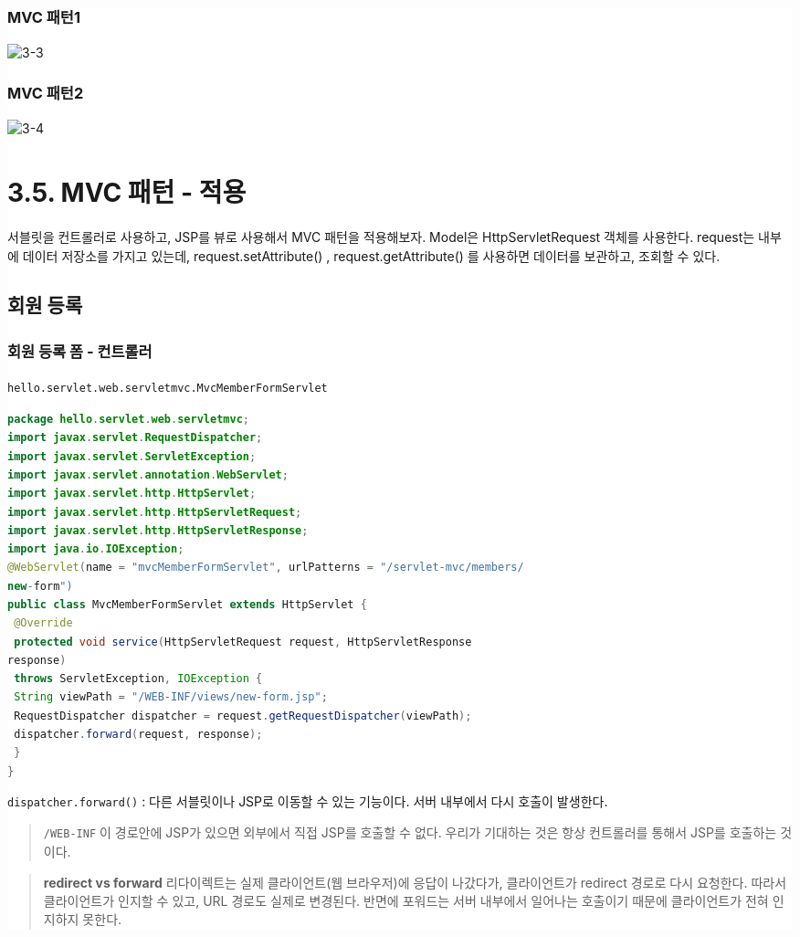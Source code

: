 ### MVC 패턴1

![3-3](https://user-images.githubusercontent.com/78712704/218015753-f5f095d5-f8b6-4279-aae1-ad8b1451ad25.png)

### MVC 패턴2

![3-4](https://user-images.githubusercontent.com/78712704/218015766-3eba6dd1-d929-4955-9c49-94cb486386da.png)

# 3.5. MVC 패턴 - 적용

서블릿을 컨트롤러로 사용하고, JSP를 뷰로 사용해서 MVC 패턴을 적용해보자.
Model은 HttpServletRequest 객체를 사용한다. request는 내부에 데이터 저장소를 가지고 있는데,
request.setAttribute() , request.getAttribute() 를 사용하면 데이터를 보관하고, 조회할 수 있다.

## 회원 등록

### 회원 등록 폼 - 컨트롤러

`hello.servlet.web.servletmvc.MvcMemberFormServlet`

```java
package hello.servlet.web.servletmvc;
import javax.servlet.RequestDispatcher;
import javax.servlet.ServletException;
import javax.servlet.annotation.WebServlet;
import javax.servlet.http.HttpServlet;
import javax.servlet.http.HttpServletRequest;
import javax.servlet.http.HttpServletResponse;
import java.io.IOException;
@WebServlet(name = "mvcMemberFormServlet", urlPatterns = "/servlet-mvc/members/
new-form")
public class MvcMemberFormServlet extends HttpServlet {
 @Override
 protected void service(HttpServletRequest request, HttpServletResponse 
response)
 throws ServletException, IOException {
 String viewPath = "/WEB-INF/views/new-form.jsp";
 RequestDispatcher dispatcher = request.getRequestDispatcher(viewPath);
 dispatcher.forward(request, response);
 }
}
```

`dispatcher.forward()` : 다른 서블릿이나 JSP로 이동할 수 있는 기능이다. 서버 내부에서 다시 호출이 발생한다.

> `/WEB-INF`
이 경로안에 JSP가 있으면 외부에서 직접 JSP를 호출할 수 없다. 우리가 기대하는 것은 항상 컨트롤러를 통해서 JSP를 호출하는 것이다.
> 

> **redirect vs forward**
리다이렉트는 실제 클라이언트(웹 브라우저)에 응답이 나갔다가, 클라이언트가 redirect 경로로 다시 요청한다. 따라서 클라이언트가 인지할 수 있고, URL 경로도 실제로 변경된다. 반면에 포워드는 서버 내부에서 일어나는 호출이기 때문에 클라이언트가 전혀 인지하지 못한다.
> 
